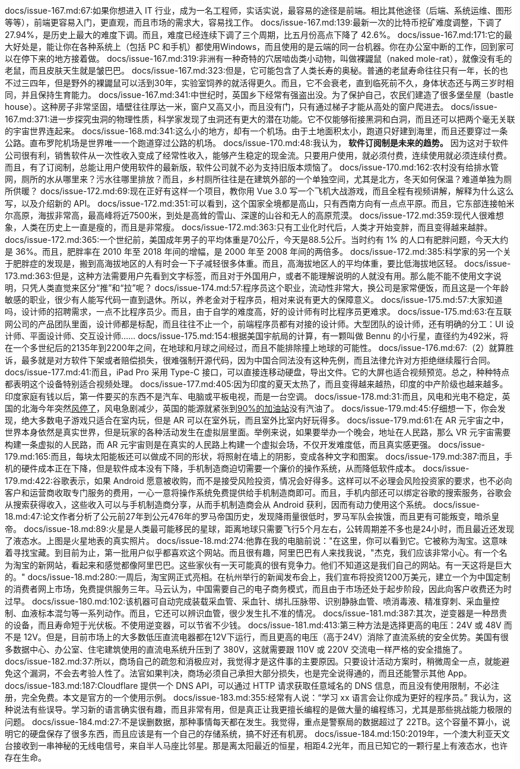 docs/issue-167.md:67:如果你想进入 IT 行业，成为一名工程师，实话实说，最容易的途径是前端。相比其他途径（后端、系统运维、图形等等），前端更容易入门，更直观，而且市场的需求大，容易找工作。
docs/issue-167.md:139:最新一次的比特币挖矿难度调整，下调了27.94%，是历史上最大的难度下调。而且，难度已经连续下调了三个周期，比五月份高点下降了 42.6%。
docs/issue-167.md:171:它的最大好处是，能让你在各种系统上（包括 PC 和手机）都使用Windows，而且使用的是云端的同一台机器。你在办公室中断的工作，回到家可以在停下来的地方接着做。
docs/issue-167.md:319:非洲有一种奇特的穴居啮齿类小动物，叫做裸鼹鼠（naked mole-rat），就像没有毛的老鼠，而且皮肤天生就是皱巴巴。
docs/issue-167.md:323:但是，它可能包含了人类长寿的奥秘。普通的老鼠寿命往往只有一年，长的也不过三四年，但是野外的裸鼹鼠可以活到30年，实验室饲养的就活得更久。而且，它不会衰老，直到临死前不久，身体状态还与两三岁时相同，并且保持生育能力。
docs/issue-167.md:341:中世纪时，英国乡下经常有强盗出没。为了保护自己，农民们建造了很多堡垒屋（bastle house）。这种房子非常坚固，墙壁往往厚达一米，窗户又高又小，而且没有门，只有通过梯子才能从高处的窗户爬进去。
docs/issue-167.md:371:进一步探究虫洞的物理性质，科学家发现了虫洞还有更大的潜在功能。它不仅能够衔接黑洞和白洞，而且还可以把两个毫无关联的宇宙世界连起来。
docs/issue-168.md:341:这么小的地方，却有一个机场。由于土地面积太小，跑道只好建到海里，而且还要穿过一条公路。直布罗陀机场是世界唯一一个跑道穿过公路的机场。
docs/issue-170.md:48:我认为， **软件订阅制是未来的趋势。** 因为这对于软件公司很有利，销售软件从一次性收入变成了经常性收入，能够产生稳定的现金流。只要用户使用，就必须付费，连续使用就必须连续付费。而且，有了订阅制，总能让用户使用软件的最新版，软件公司就不必为支持旧版本烦恼了。
docs/issue-170.md:162:农村没有给排水管网，厕所的水从哪里来？污水往哪里排放？而且，乡村厕所往往是在建筑外部的一个单独空间，尤其是北方，冬天如何保温？难道单独为厕所供暖？
docs/issue-172.md:69:现在正好有这样一个项目，教你用 Vue 3.0 写一个飞机大战游戏，而且全程有视频讲解，解释为什么这么写，以及介绍新的 API。
docs/issue-172.md:351:可以看到，这个国家全境都是高山，只有西南方向有一点点平原。而且，它东部连接帕米尔高原，海拔非常高，最高峰将近7500米，到处是高耸的雪山、深邃的山谷和无人的高原荒漠。
docs/issue-172.md:359:现代人很难想象，人类在历史上一直是瘦的，而且是非常瘦。
docs/issue-172.md:363:只有工业化时代后，人类才开始变胖，而且变得越来越胖。
docs/issue-172.md:365:一个世纪前，美国成年男子的平均体重是70公斤，今天是88.5公斤。当时约有 1% 的人口有肥胖问题，今天大约是 36%。而且，肥胖率在 2010 年至 2018 年间的增幅，是 2000 年至 2008 年间的两倍多。
docs/issue-172.md:385:科学家的另一个关于肥胖症的发现是，搬到高海拔地区的人有时会一下子减轻很多体重。而且，高海拔地区人的平均体重，要比低海拔地区轻。
docs/issue-173.md:363:但是，这种方法需要用户先看到文字标签，而且对于外国用户，或者不能理解说明的人就没有用。那么能不能不使用文字说明，只凭人类直觉来区分“推”和“拉”呢？
docs/issue-174.md:57:程序员这个职业，流动性非常大，换公司是家常便饭，而且这是一个年龄敏感的职业，很少有人能写代码一直到退休。所以，养老金对于程序员，相对来说有更大的保障意义。
docs/issue-175.md:57:大家知道吗，设计师的招聘需求，一点不比程序员少。而且，由于自学的难度高，好的设计师有时比程序员更难求。
docs/issue-175.md:63:在互联网公司的产品团队里面，设计师都是标配，而且往往不止一个，前端程序员都有对接的设计师。大型团队的设计师，还有明确的分工：UI 设计师、平面设计师、交互设计师……
docs/issue-175.md:154:根据美国宇航局的计算，有一颗叫做 Bennu 的小行星，直径约为492米，将在一个多世纪后的2135年到2200年之间，在地球和月球之间经过，而且不能排除撞上地球的可能性。
docs/issue-176.md:67:（2）就算胜诉，最多就是对方软件下架或者赔偿损失，很难强制开源代码，因为中国合同法没有这种先例，而且法律允许对方拒绝继续履行合同。
docs/issue-177.md:41:而且，iPad Pro 采用 Type-C 接口，可以直接连移动硬盘，导出文件。它的大屏也适合视频预览。总之，种种特点都表明这个设备特别适合视频处理。
docs/issue-177.md:405:因为印度的夏天太热了，而且变得越来越热，印度的中产阶级也越来越多。印度家庭有钱以后，第一件要买的东西不是汽车、电脑或平板电视，而是一台空调。
docs/issue-178.md:31:而且，风电和光电不稳定，英国的北海今年突然[风停了](http://www.fortunechina.com/shangye/c/2021-09/23/content_397903.htm)，风电急剧减少，英国的能源就紧张到[90%的加油站](https://cn.reuters.com/article/britain-petrol-shortage-0927-mon-idCNKBS2GN11T)没有汽油了。
docs/issue-179.md:45:仔细想一下，你会发现，绝大多数电子游戏只适合在室内玩，但是 AR 可以在室外玩，而且室外比室内好玩得多。
docs/issue-179.md:61:在 AR 元宇宙之中，世界本身依然是真实世界，但是玩家的各种活动发生在虚拟层里面。举例来说，如果要举办一个晚会，地址在人民路，那么 VR 元宇宙需要构建一条虚拟的人民路，而 AR 元宇宙则是在真实的人民路上构建一个虚拟会场，不仅开发难度低，而且真实感更强。
docs/issue-179.md:165:而且，每块太阳能板还可以做成不同的形状，将照射在墙上的阴影，变成各种文字和图案。
docs/issue-179.md:387:而且，手机的硬件成本正在下降，但是软件成本没有下降，手机制造商迫切需要一个廉价的操作系统，从而降低软件成本。
docs/issue-179.md:422:谷歌表示，如果 Android 愿意被收购，而不是接受风险投资，情况会好得多。这样可以不必理会风险投资家的要求，也不必向客户和运营商收取专门服务的费用，一心一意将操作系统免费提供给手机制造商即可。而且，手机内部还可以绑定谷歌的搜索服务，谷歌会从搜索获得收入，这些收入可以与手机制造商分享，从而手机制造商会从 Android 获利，因而有动力使用这个系统。
docs/issue-18.md:47:论文作者分析了公元前27年到公元476年的罗马帝国历史，发现降雨量很低时，罗马军队会挨饿，而且更有可能叛变，暗杀皇帝。
docs/issue-18.md:89:火星是人类最可能移民的星球，距离地球只需要飞行5个月左右，公转周期差不多也是24小时，而且最近还发现了液态水。上图是火星地表的真实照片。
docs/issue-18.md:274:他靠在我的电脑前说："在这里，你可以看到它。它被称为淘宝。这意味着寻找宝藏。到目前为止，第一批用户似乎都喜欢这个网站。而且很有趣，阿里巴巴有人来找我说，"杰克，我们应该非常小心。有一个名为淘宝的新网站，看起来和感觉都像阿里巴巴。这些家伙有一天可能真的很有竞争力。他们不知道这是我们自己的网站。有一天这将是巨大的。"
docs/issue-18.md:280:一周后，淘宝网正式亮相。在杭州举行的新闻发布会上，我们宣布将投资1200万美元，建立一个为中国定制的消费者网上市场，免费提供服务三年。马云认为，中国需要自己的电子商务模式，而且由于市场还处于起步阶段，因此向客户收费还为时过早。
docs/issue-180.md:102:该机器可自动完成装载采血管、采血针、绑扎压脉带、识别静脉血管、喷消毒液、精准穿刺、采血量控制、血液标本混匀等一系列动作。而且，它还可以辨识血管，很少发生扎不准的情况。
docs/issue-181.md:387:其次，逆变器是一种昂贵的设备，而且寿命短于光伏板。不使用逆变器，可以节省不少钱。
docs/issue-181.md:413:第三种方法是选择更高的电压：24V 或 48V 而不是 12V。但是，目前市场上的大多数低压直流电器都在12V下运行，而且更高的电压（高于24V）消除了直流系统的安全优势。美国有很多数据中心、办公室、住宅建筑使用的直流电系统升压到了 380V，这就需要跟 110V 或 220V 交流电一样严格的安全措施了。
docs/issue-182.md:37:所以，商场自己的疏忽和消极应对，我觉得才是这件事的主要原因。只要设计活动方案时，稍微周全一点，就能避免这个漏洞，不会去考验人性了。法官如果判决，商场必须自己承担大部分损失，也是完全说得通的，而且还能警示其他 App。
docs/issue-183.md:187:Cloudflare 提供一个 DNS API，可以通过 HTTP 请求获取任意域名的 DNS 信息，而且没有使用限制，不必注册，完全免费。本文是官方的一个使用示例。
docs/issue-183.md:355:经常有人说：“学习 xx 语言会让你成为更好的程序员。” 我认为，这种说法有些误导。学习新的语言确实很有趣，而且非常有用，但是真正让我更擅长编程的是做大量的编程练习，尤其是那些挑战能力极限的问题。
docs/issue-184.md:27:不是误删数据，那种事情每天都在发生。我觉得，重点是警察局的数据超过了 22TB。这个容量不算小，说明它的硬盘保存了很多东西，而且应该是有一个自己的存储系统，搞不好还有机房。
docs/issue-184.md:150:2019年，一个澳大利亚天文台接收到一串神秘的无线电信号，来自半人马座比邻星。那是离太阳最近的恒星，相距4.2光年，而且已知它的一颗行星上有液态水，也许存在生命。